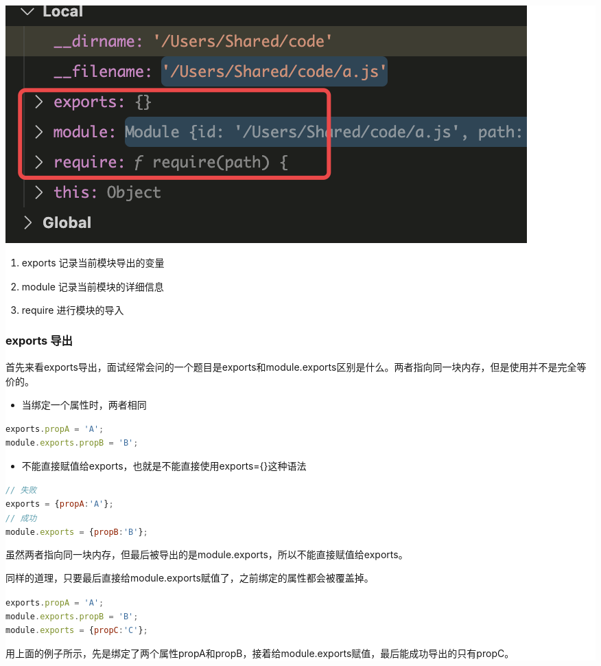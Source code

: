 ![](../../\images\commonJS-vs-eSModule-2.png)

1. exports 记录当前模块导出的变量

2. module 记录当前模块的详细信息

3. require 进行模块的导入

### exports 导出

首先来看exports导出，面试经常会问的一个题目是exports和module.exports区别是什么。两者指向同一块内存，但是使用并不是完全等价的。

- 当绑定一个属性时，两者相同

```js
exports.propA = 'A';
module.exports.propB = 'B';
```

- 不能直接赋值给exports，也就是不能直接使用exports={}这种语法

```js
// 失败
exports = {propA:'A'};
// 成功
module.exports = {propB:'B'};
```

虽然两者指向同一块内存，但最后被导出的是module.exports，所以不能直接赋值给exports。

同样的道理，只要最后直接给module.exports赋值了，之前绑定的属性都会被覆盖掉。

```js
exports.propA = 'A';
module.exports.propB = 'B';
module.exports = {propC:'C'};
```

用上面的例子所示，先是绑定了两个属性propA和propB，接着给module.exports赋值，最后能成功导出的只有propC。
